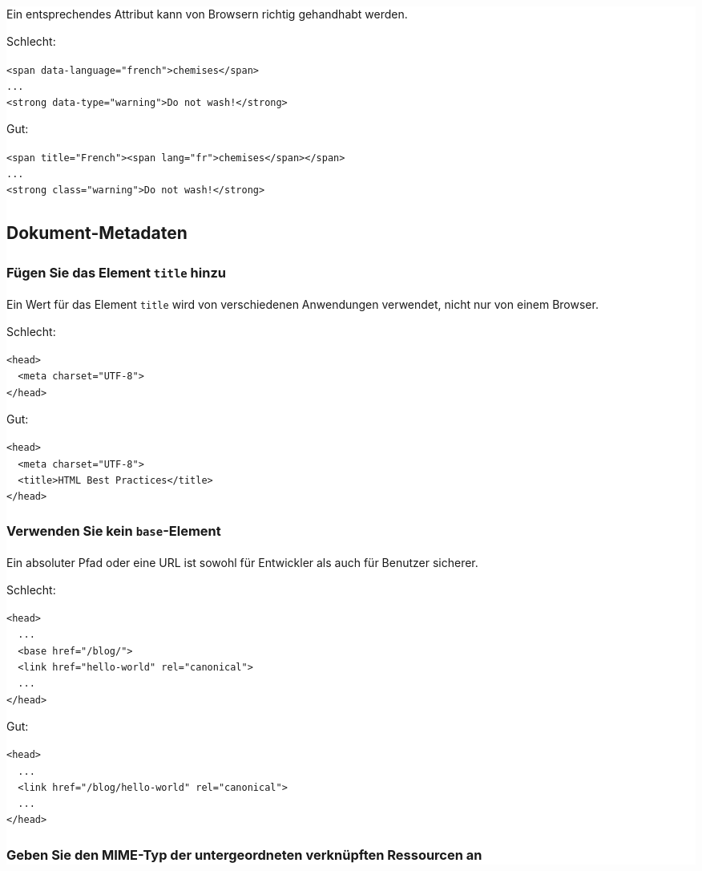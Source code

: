 Ein entsprechendes Attribut kann von Browsern richtig gehandhabt werden.

Schlecht:

    <span data-language="french">chemises</span>
    ...
    <strong data-type="warning">Do not wash!</strong>

Gut:

    <span title="French"><span lang="fr">chemises</span></span>
    ...
    <strong class="warning">Do not wash!</strong>

## Dokument-Metadaten

### Fügen Sie das Element `title` hinzu

Ein Wert für das Element `title` wird von verschiedenen Anwendungen verwendet, nicht nur von einem Browser.

Schlecht:

    <head>
      <meta charset="UTF-8">
    </head>

Gut:

    <head>
      <meta charset="UTF-8">
      <title>HTML Best Practices</title>
    </head>

### Verwenden Sie kein `base`-Element

Ein absoluter Pfad oder eine URL ist sowohl für Entwickler als auch für Benutzer sicherer.

Schlecht:

    <head>
      ...
      <base href="/blog/">
      <link href="hello-world" rel="canonical">
      ...
    </head>

Gut:

    <head>
      ...
      <link href="/blog/hello-world" rel="canonical">
      ...
    </head>

### Geben Sie den MIME-Typ der untergeordneten verknüpften Ressourcen an
